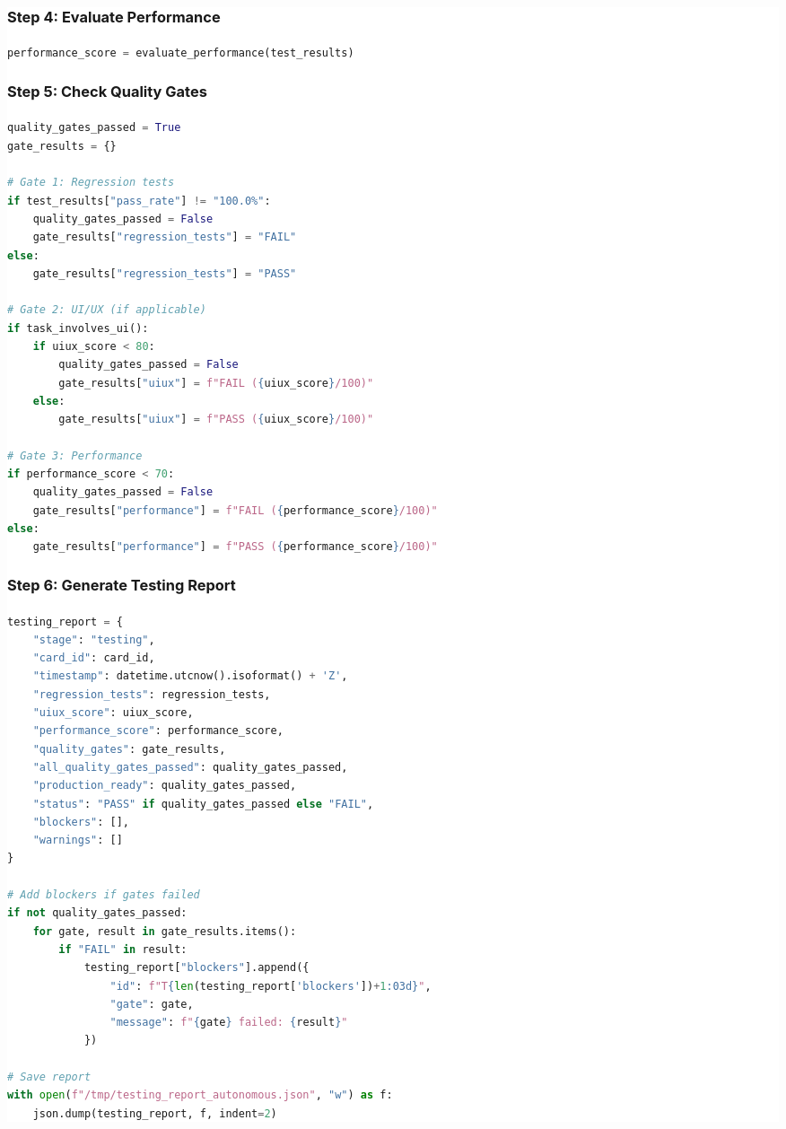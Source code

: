 ### Step 4: Evaluate Performance
```python
performance_score = evaluate_performance(test_results)
```

### Step 5: Check Quality Gates
```python
quality_gates_passed = True
gate_results = {}

# Gate 1: Regression tests
if test_results["pass_rate"] != "100.0%":
    quality_gates_passed = False
    gate_results["regression_tests"] = "FAIL"
else:
    gate_results["regression_tests"] = "PASS"

# Gate 2: UI/UX (if applicable)
if task_involves_ui():
    if uiux_score < 80:
        quality_gates_passed = False
        gate_results["uiux"] = f"FAIL ({uiux_score}/100)"
    else:
        gate_results["uiux"] = f"PASS ({uiux_score}/100)"

# Gate 3: Performance
if performance_score < 70:
    quality_gates_passed = False
    gate_results["performance"] = f"FAIL ({performance_score}/100)"
else:
    gate_results["performance"] = f"PASS ({performance_score}/100)"
```

### Step 6: Generate Testing Report
```python
testing_report = {
    "stage": "testing",
    "card_id": card_id,
    "timestamp": datetime.utcnow().isoformat() + 'Z',
    "regression_tests": regression_tests,
    "uiux_score": uiux_score,
    "performance_score": performance_score,
    "quality_gates": gate_results,
    "all_quality_gates_passed": quality_gates_passed,
    "production_ready": quality_gates_passed,
    "status": "PASS" if quality_gates_passed else "FAIL",
    "blockers": [],
    "warnings": []
}

# Add blockers if gates failed
if not quality_gates_passed:
    for gate, result in gate_results.items():
        if "FAIL" in result:
            testing_report["blockers"].append({
                "id": f"T{len(testing_report['blockers'])+1:03d}",
                "gate": gate,
                "message": f"{gate} failed: {result}"
            })

# Save report
with open(f"/tmp/testing_report_autonomous.json", "w") as f:
    json.dump(testing_report, f, indent=2)
```